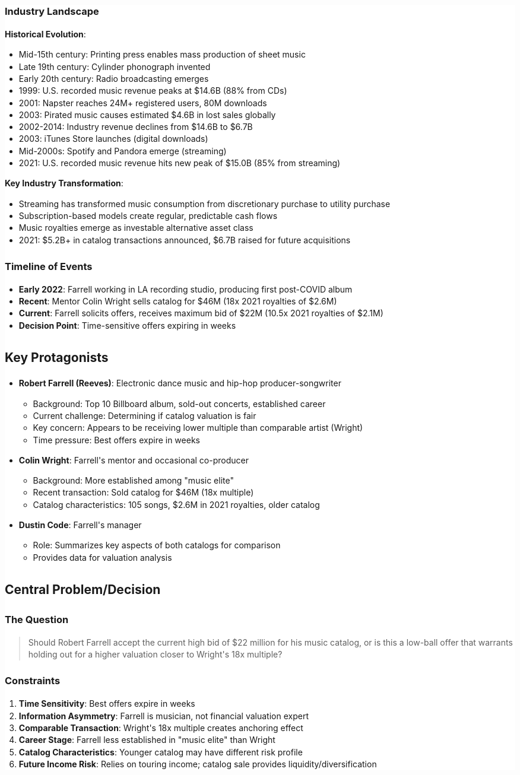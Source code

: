 ### Industry Landscape
**Historical Evolution**:
- Mid-15th century: Printing press enables mass production of sheet music
- Late 19th century: Cylinder phonograph invented
- Early 20th century: Radio broadcasting emerges
- 1999: U.S. recorded music revenue peaks at $14.6B (88% from CDs)
- 2001: Napster reaches 24M+ registered users, 80M downloads
- 2003: Pirated music causes estimated $4.6B in lost sales globally
- 2002-2014: Industry revenue declines from $14.6B to $6.7B
- 2003: iTunes Store launches (digital downloads)
- Mid-2000s: Spotify and Pandora emerge (streaming)
- 2021: U.S. recorded music revenue hits new peak of $15.0B (85% from streaming)

**Key Industry Transformation**:
- Streaming has transformed music consumption from discretionary purchase to utility purchase
- Subscription-based models create regular, predictable cash flows
- Music royalties emerge as investable alternative asset class
- 2021: $5.2B+ in catalog transactions announced, $6.7B raised for future acquisitions

### Timeline of Events
- **Early 2022**: Farrell working in LA recording studio, producing first post-COVID album
- **Recent**: Mentor Colin Wright sells catalog for $46M (18x 2021 royalties of $2.6M)
- **Current**: Farrell solicits offers, receives maximum bid of $22M (10.5x 2021 royalties of $2.1M)
- **Decision Point**: Time-sensitive offers expiring in weeks

## Key Protagonists
- **Robert Farrell (Reeves)**: Electronic dance music and hip-hop producer-songwriter
  - Background: Top 10 Billboard album, sold-out concerts, established career
  - Current challenge: Determining if catalog valuation is fair
  - Key concern: Appears to be receiving lower multiple than comparable artist (Wright)
  - Time pressure: Best offers expire in weeks

- **Colin Wright**: Farrell's mentor and occasional co-producer
  - Background: More established among "music elite"
  - Recent transaction: Sold catalog for $46M (18x multiple)
  - Catalog characteristics: 105 songs, $2.6M in 2021 royalties, older catalog

- **Dustin Code**: Farrell's manager
  - Role: Summarizes key aspects of both catalogs for comparison
  - Provides data for valuation analysis

## Central Problem/Decision

### The Question
> Should Robert Farrell accept the current high bid of $22 million for his music catalog, or is this a low-ball offer that warrants holding out for a higher valuation closer to Wright's 18x multiple?

### Constraints
1. **Time Sensitivity**: Best offers expire in weeks
2. **Information Asymmetry**: Farrell is musician, not financial valuation expert
3. **Comparable Transaction**: Wright's 18x multiple creates anchoring effect
4. **Career Stage**: Farrell less established in "music elite" than Wright
5. **Catalog Characteristics**: Younger catalog may have different risk profile
6. **Future Income Risk**: Relies on touring income; catalog sale provides liquidity/diversification
